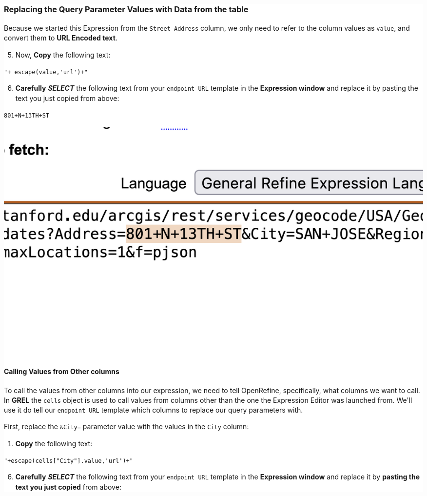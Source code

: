 ### Replacing the Query Parameter Values with Data from the table  

Because we started this Expression from the `Street Address` column, we only need to refer to the column values as `value`, and convert them to **URL Encoded text**.

5. Now, **Copy** the following text:

`"+ escape(value,'url')+"`

6. **Carefully** **_SELECT_** the following text from your `endpoint URL` template in the **Expression window** and replace it by pasting the text you just copied from above:

`801+N+13TH+ST`

![](images/Geocoding_with_Locator-5253c61c.png)

#### Calling Values from Other columns

To call the values from other columns into our expression, we need to tell OpenRefine, specifically, what columns we want to call. In **GREL** the `cells` object is used to call values from columns other than the one the Expression Editor was launched from. We'll use it do tell our `endpoint URL` template which columns to replace our query parameters with.

First, replace the `&City=` parameter value with the values in the `City` column:

1. **Copy** the following text:

`"+escape(cells["City"].value,'url')+"`

6. **Carefully** **_SELECT_** the following text from your `endpoint URL` template in the **Expression window** and replace it by **pasting the text you just copied** from above:
